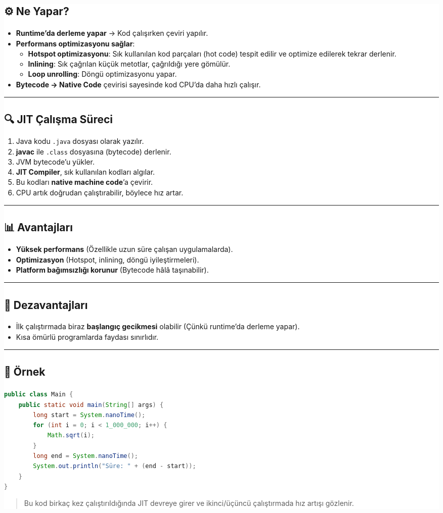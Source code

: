 
## ⚙️ Ne Yapar?
- **Runtime’da derleme yapar** → Kod çalışırken çeviri yapılır.
- **Performans optimizasyonu sağlar**:
    - **Hotspot optimizasyonu**: Sık kullanılan kod parçaları (hot code) tespit edilir ve optimize edilerek tekrar derlenir.
    - **Inlining**: Sık çağrılan küçük metotlar, çağrıldığı yere gömülür.
    - **Loop unrolling**: Döngü optimizasyonu yapar.
- **Bytecode → Native Code** çevirisi sayesinde kod CPU’da daha hızlı çalışır.

---

## 🔍 JIT Çalışma Süreci
1. Java kodu `.java` dosyası olarak yazılır.
2. **javac** ile `.class` dosyasına (bytecode) derlenir.
3. JVM bytecode’u yükler.
4. **JIT Compiler**, sık kullanılan kodları algılar.
5. Bu kodları **native machine code**’a çevirir.
6. CPU artık doğrudan çalıştırabilir, böylece hız artar.

---

## 📊 Avantajları
- **Yüksek performans** (Özellikle uzun süre çalışan uygulamalarda).
- **Optimizasyon** (Hotspot, inlining, döngü iyileştirmeleri).
- **Platform bağımsızlığı korunur** (Bytecode hâlâ taşınabilir).

---

## 🚫 Dezavantajları
- İlk çalıştırmada biraz **başlangıç gecikmesi** olabilir (Çünkü runtime’da derleme yapar).
- Kısa ömürlü programlarda faydası sınırlıdır.

---

## 📝 Örnek
```java
public class Main {
    public static void main(String[] args) {
        long start = System.nanoTime();
        for (int i = 0; i < 1_000_000; i++) {
            Math.sqrt(i);
        }
        long end = System.nanoTime();
        System.out.println("Süre: " + (end - start));
    }
}
```
> Bu kod birkaç kez çalıştırıldığında JIT devreye girer ve ikinci/üçüncü çalıştırmada hız artışı gözlenir.

